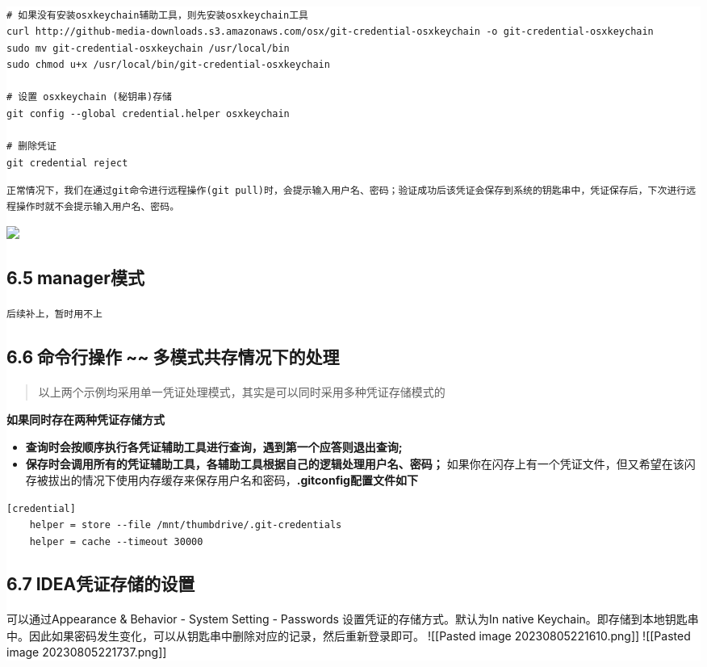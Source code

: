 ```shell
# 如果没有安装osxkeychain辅助工具，则先安装osxkeychain工具
curl http://github-media-downloads.s3.amazonaws.com/osx/git-credential-osxkeychain -o git-credential-osxkeychain
sudo mv git-credential-osxkeychain /usr/local/bin
sudo chmod u+x /usr/local/bin/git-credential-osxkeychain

# 设置 osxkeychain (秘钥串)存储
git config --global credential.helper osxkeychain

# 删除凭证
git credential reject
```

	正常情况下，我们在通过git命令进行远程操作(git pull)时，会提示输入用户名、密码；验证成功后该凭证会保存到系统的钥匙串中，凭证保存后，下次进行远程操作时就不会提示输入用户名、密码。
	
![](https://cdn.nlark.com/yuque/0/2022/png/21644188/1662300937185-444b2b4a-fa5f-46fa-95fe-58bddae509bd.png)

## 6.5 manager模式

```shell
后续补上，暂时用不上
```


## 6.6 命令行操作 ~~ 多模式共存情况下的处理

>以上两个示例均采用单一凭证处理模式，其实是可以同时采用多种凭证存储模式的

**如果同时存在两种凭证存储方式**
- **查询时会按顺序执行各凭证辅助工具进行查询，遇到第一个应答则退出查询;**
- **保存时会调用所有的凭证辅助工具，各辅助工具根据自己的逻辑处理用户名、密码；**
	如果你在闪存上有一个凭证文件，但又希望在该闪存被拔出的情况下使用内存缓存来保存用户名和密码，**.gitconfig配置文件如下**
```shell
[credential]
	helper = store --file /mnt/thumbdrive/.git-credentials
	helper = cache --timeout 30000
```

## 6.7 IDEA凭证存储的设置

可以通过Appearance & Behavior - System Setting - Passwords 设置凭证的存储方式。默认为In native Keychain。即存储到本地钥匙串中。因此如果密码发生变化，可以从钥匙串中删除对应的记录，然后重新登录即可。
![[Pasted image 20230805221610.png]]
![[Pasted image 20230805221737.png]]